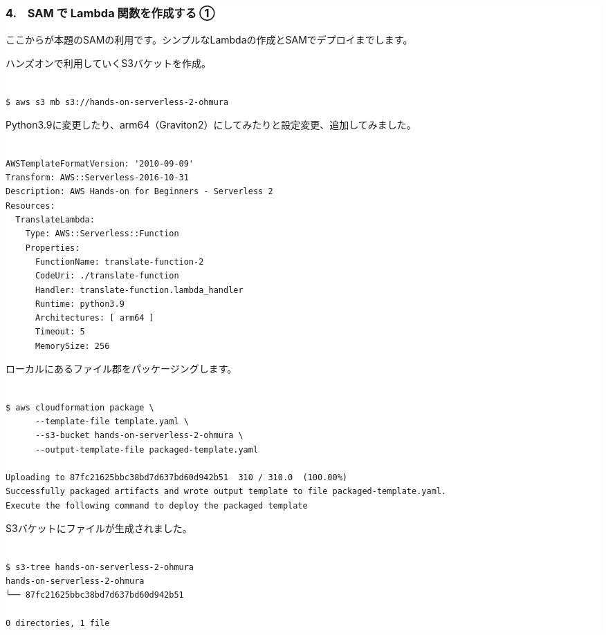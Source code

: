 ### 4.　SAM で Lambda 関数を作成する ①

ここからが本題のSAMの利用です。シンプルなLambdaの作成とSAMでデプロイまでします。

ハンズオンで利用していくS3バケットを作成。

```

$ aws s3 mb s3://hands-on-serverless-2-ohmura

```

Python3.9に変更したり、arm64（Graviton2）にしてみたりと設定変更、追加してみました。

```

AWSTemplateFormatVersion: '2010-09-09'
Transform: AWS::Serverless-2016-10-31
Description: AWS Hands-on for Beginners - Serverless 2
Resources:
  TranslateLambda:
    Type: AWS::Serverless::Function
    Properties:
      FunctionName: translate-function-2
      CodeUri: ./translate-function
      Handler: translate-function.lambda_handler
      Runtime: python3.9
      Architectures: [ arm64 ]
      Timeout: 5
      MemorySize: 256

```

ローカルにあるファイル郡をパッケージングします。

```

$ aws cloudformation package \
      --template-file template.yaml \
      --s3-bucket hands-on-serverless-2-ohmura \
      --output-template-file packaged-template.yaml

Uploading to 87fc21625bbc38bd7d637bd60d942b51  310 / 310.0  (100.00%)
Successfully packaged artifacts and wrote output template to file packaged-template.yaml.
Execute the following command to deploy the packaged template

```

S3バケットにファイルが生成されました。

```

$ s3-tree hands-on-serverless-2-ohmura
hands-on-serverless-2-ohmura
└── 87fc21625bbc38bd7d637bd60d942b51

0 directories, 1 file

```
